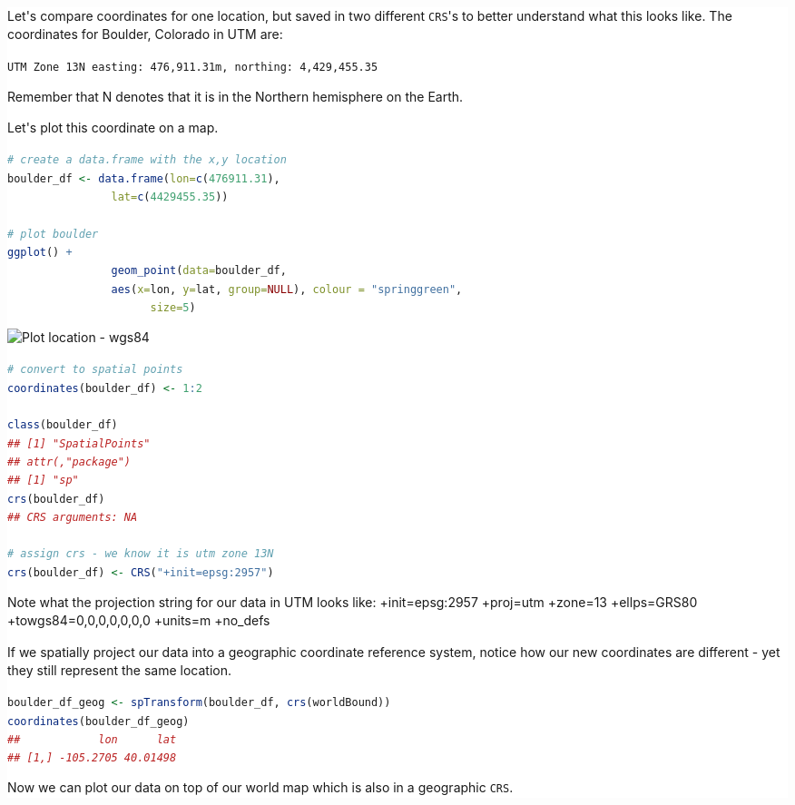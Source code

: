 Let's compare coordinates for one location, but saved in two different `CRS`'s to
better understand what this looks like. The coordinates for Boulder, Colorado in
UTM are:

`UTM Zone 13N easting: 476,911.31m, northing: 4,429,455.35`

Remember that N denotes that it is in the Northern hemisphere on the Earth.

Let's plot this coordinate on a map.


```r
# create a data.frame with the x,y location
boulder_df <- data.frame(lon=c(476911.31),
                lat=c(4429455.35))

# plot boulder
ggplot() +
                geom_point(data=boulder_df,
                aes(x=lon, y=lat, group=NULL), colour = "springgreen",
                      size=5)
```

<img src="{{ site.url }}/images/rfigs/courses/earth-analytics/04-vector-data-gis-r/in-class/2017-02-15-spatial04-geographic-vs-projected-crs/plot-wgs842-1.png" title="Plot location - wgs84" alt="Plot location - wgs84" width="90%" />

```r
# convert to spatial points
coordinates(boulder_df) <- 1:2

class(boulder_df)
## [1] "SpatialPoints"
## attr(,"package")
## [1] "sp"
crs(boulder_df)
## CRS arguments: NA

# assign crs - we know it is utm zone 13N
crs(boulder_df) <- CRS("+init=epsg:2957")
```



Note what the projection string for our data in UTM looks like: +init=epsg:2957 +proj=utm +zone=13 +ellps=GRS80 +towgs84=0,0,0,0,0,0,0 +units=m +no_defs

If we spatially project our data into a geographic coordinate reference system,
notice how our new coordinates are different - yet they still represent the same
location.


```r
boulder_df_geog <- spTransform(boulder_df, crs(worldBound))
coordinates(boulder_df_geog)
##            lon      lat
## [1,] -105.2705 40.01498
```

Now we can plot our data on top of our world map which is also in a geographic `CRS`.
